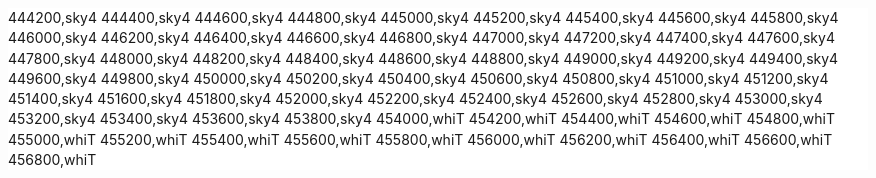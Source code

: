 444200,sky4
444400,sky4
444600,sky4
444800,sky4
445000,sky4
445200,sky4
445400,sky4
445600,sky4
445800,sky4
446000,sky4
446200,sky4
446400,sky4
446600,sky4
446800,sky4
447000,sky4
447200,sky4
447400,sky4
447600,sky4
447800,sky4
448000,sky4
448200,sky4
448400,sky4
448600,sky4
448800,sky4
449000,sky4
449200,sky4
449400,sky4
449600,sky4
449800,sky4
450000,sky4
450200,sky4
450400,sky4
450600,sky4
450800,sky4
451000,sky4
451200,sky4
451400,sky4
451600,sky4
451800,sky4
452000,sky4
452200,sky4
452400,sky4
452600,sky4
452800,sky4
453000,sky4
453200,sky4
453400,sky4
453600,sky4
453800,sky4
454000,whiT
454200,whiT
454400,whiT
454600,whiT
454800,whiT
455000,whiT
455200,whiT
455400,whiT
455600,whiT
455800,whiT
456000,whiT
456200,whiT
456400,whiT
456600,whiT
456800,whiT